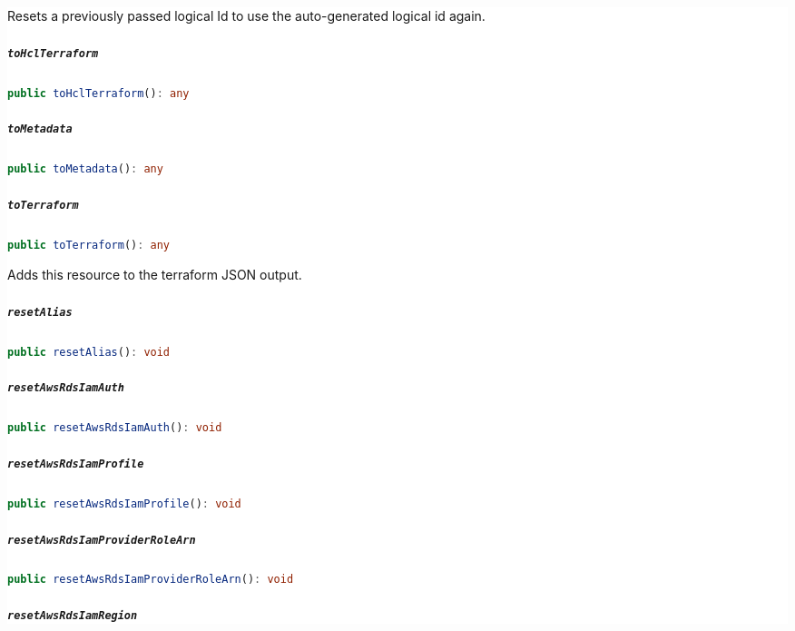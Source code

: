 Resets a previously passed logical Id to use the auto-generated logical id again.

##### `toHclTerraform` <a name="toHclTerraform" id="@cdktf/provider-postgresql.provider.PostgresqlProvider.toHclTerraform"></a>

```typescript
public toHclTerraform(): any
```

##### `toMetadata` <a name="toMetadata" id="@cdktf/provider-postgresql.provider.PostgresqlProvider.toMetadata"></a>

```typescript
public toMetadata(): any
```

##### `toTerraform` <a name="toTerraform" id="@cdktf/provider-postgresql.provider.PostgresqlProvider.toTerraform"></a>

```typescript
public toTerraform(): any
```

Adds this resource to the terraform JSON output.

##### `resetAlias` <a name="resetAlias" id="@cdktf/provider-postgresql.provider.PostgresqlProvider.resetAlias"></a>

```typescript
public resetAlias(): void
```

##### `resetAwsRdsIamAuth` <a name="resetAwsRdsIamAuth" id="@cdktf/provider-postgresql.provider.PostgresqlProvider.resetAwsRdsIamAuth"></a>

```typescript
public resetAwsRdsIamAuth(): void
```

##### `resetAwsRdsIamProfile` <a name="resetAwsRdsIamProfile" id="@cdktf/provider-postgresql.provider.PostgresqlProvider.resetAwsRdsIamProfile"></a>

```typescript
public resetAwsRdsIamProfile(): void
```

##### `resetAwsRdsIamProviderRoleArn` <a name="resetAwsRdsIamProviderRoleArn" id="@cdktf/provider-postgresql.provider.PostgresqlProvider.resetAwsRdsIamProviderRoleArn"></a>

```typescript
public resetAwsRdsIamProviderRoleArn(): void
```

##### `resetAwsRdsIamRegion` <a name="resetAwsRdsIamRegion" id="@cdktf/provider-postgresql.provider.PostgresqlProvider.resetAwsRdsIamRegion"></a>
